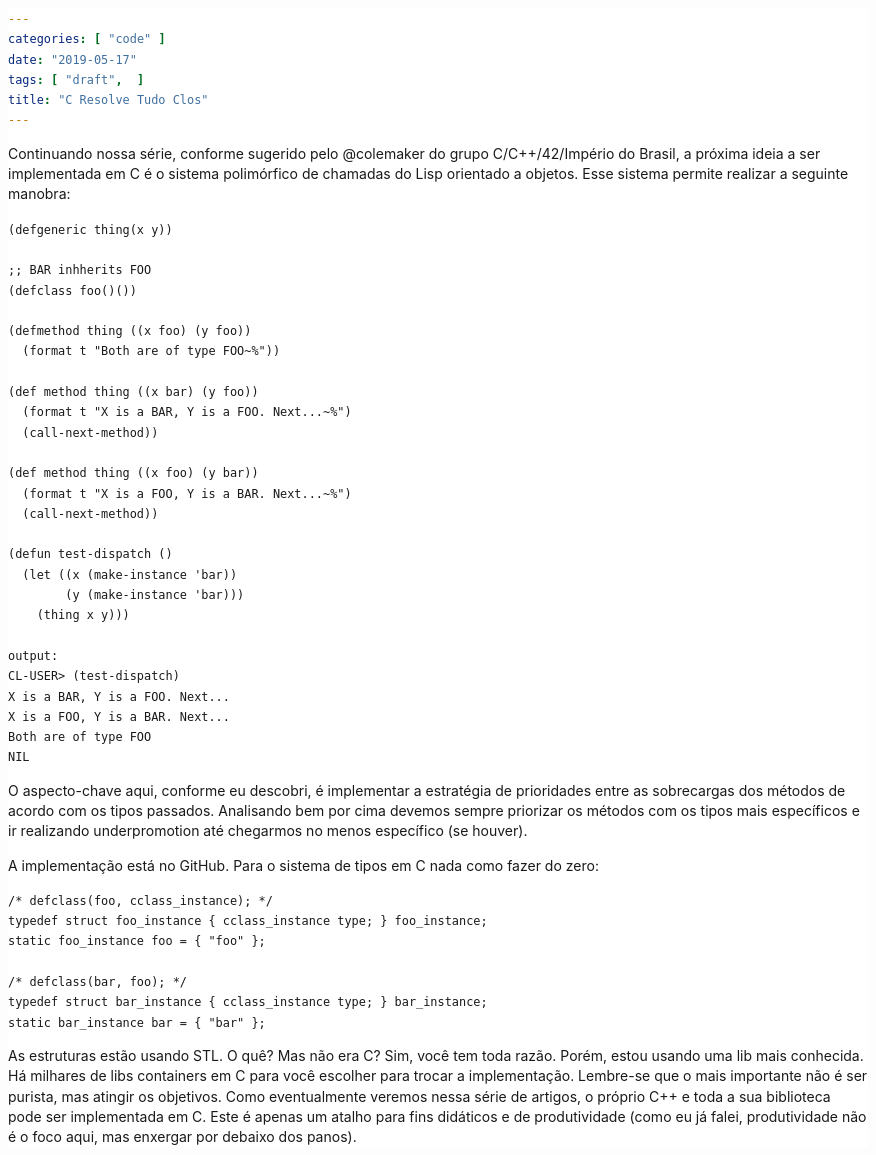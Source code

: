 ```yaml
---
categories: [ "code" ]
date: "2019-05-17"
tags: [ "draft",  ]
title: "C Resolve Tudo Clos"
---
```

Continuando nossa série, conforme sugerido pelo @colemaker do grupo C/C++/42/Império do Brasil, a próxima ideia a ser implementada em C é o sistema polimórfico de chamadas do Lisp orientado a objetos. Esse sistema permite realizar a seguinte manobra:

    (defgeneric thing(x y))
    
    ;; BAR inhherits FOO
    (defclass foo()())
    
    (defmethod thing ((x foo) (y foo))
      (format t "Both are of type FOO~%"))
    
    (def method thing ((x bar) (y foo))
      (format t "X is a BAR, Y is a FOO. Next...~%")
      (call-next-method))
    
    (def method thing ((x foo) (y bar))
      (format t "X is a FOO, Y is a BAR. Next...~%")
      (call-next-method))
    
    (defun test-dispatch ()
      (let ((x (make-instance 'bar))
            (y (make-instance 'bar)))
        (thing x y)))
    
    output:
    CL-USER> (test-dispatch)
    X is a BAR, Y is a FOO. Next...
    X is a FOO, Y is a BAR. Next...
    Both are of type FOO
    NIL

O aspecto-chave aqui, conforme eu descobri, é implementar a estratégia de prioridades entre as sobrecargas dos métodos de acordo com os tipos passados. Analisando bem por cima devemos sempre priorizar os métodos com os tipos mais específicos e ir realizando underpromotion até chegarmos no menos específico (se houver).

A implementação está no GitHub. Para o sistema de tipos em C nada como fazer do zero:

    /* defclass(foo, cclass_instance); */
    typedef struct foo_instance { cclass_instance type; } foo_instance;
    static foo_instance foo = { "foo" };
    
    /* defclass(bar, foo); */
    typedef struct bar_instance { cclass_instance type; } bar_instance; 
    static bar_instance bar = { "bar" };

As estruturas estão usando STL. O quê? Mas não era C? Sim, você tem toda razão. Porém, estou usando uma lib mais conhecida. Há milhares de libs containers em C para você escolher para trocar a implementação. Lembre-se que o mais importante não é ser purista, mas atingir os objetivos. Como eventualmente veremos nessa série de artigos, o próprio C++ e toda a sua biblioteca pode ser implementada em C. Este é apenas um atalho para fins didáticos e de produtividade (como eu já falei, produtividade não é o foco aqui, mas enxergar por debaixo dos panos).
